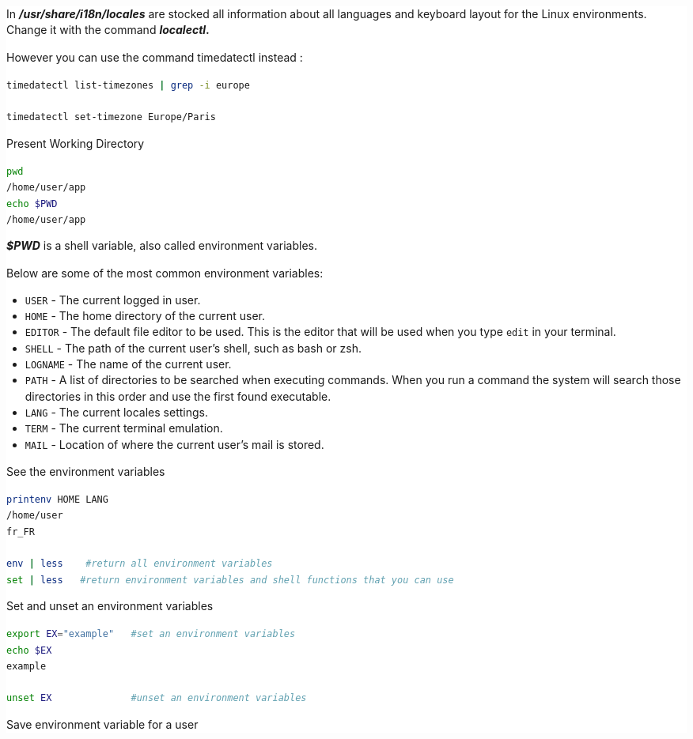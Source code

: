 In ***/usr/share/i18n/locales*** are stocked all information about all languages and keyboard layout for the Linux environments. Change it with the command ***********localectl*********.**

However you can use the command timedatectl instead :

```bash
timedatectl list-timezones | grep -i europe

timedatectl set-timezone Europe/Paris
```

Present Working Directory

```bash
pwd 
/home/user/app
echo $PWD
/home/user/app
```

***$PWD*** is a shell variable, also called environment variables.

Below are some of the most common environment variables:

- `USER` - The current logged in user.
- `HOME` - The home directory of the current user.
- `EDITOR` - The default file editor to be used. This is the editor that will be used when you type `edit` in your terminal.
- `SHELL` - The path of the current user’s shell, such as bash or zsh.
- `LOGNAME` - The name of the current user.
- `PATH` - A list of directories to be searched when executing commands. When you run a command the system will search those directories in this order and use the first found executable.
- `LANG` - The current locales settings.
- `TERM` - The current terminal emulation.
- `MAIL` - Location of where the current user’s mail is stored.

 See the environment variables

```bash
printenv HOME LANG
/home/user
fr_FR

env | less    #return all environment variables
set | less   #return environment variables and shell functions that you can use
```

Set and unset an environment variables

```bash
export EX="example"   #set an environment variables 
echo $EX 
example

unset EX              #unset an environment variables
```

Save environment variable for a user
